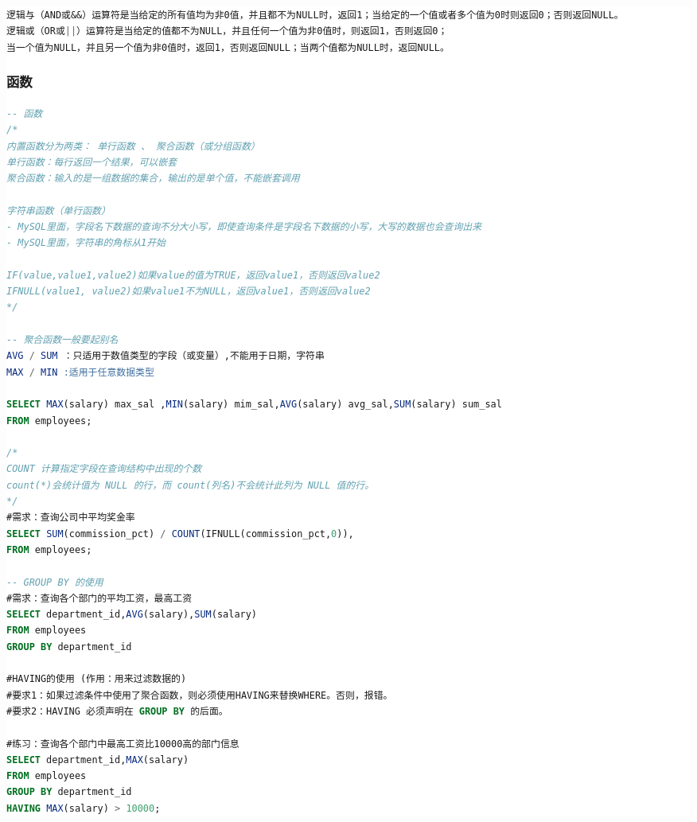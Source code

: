 ```sql
逻辑与（AND或&&）运算符是当给定的所有值均为非0值，并且都不为NULL时，返回1；当给定的一个值或者多个值为0时则返回0；否则返回NULL。 
逻辑或（OR或||）运算符是当给定的值都不为NULL，并且任何一个值为非0值时，则返回1，否则返回0；
当一个值为NULL，并且另一个值为非0值时，返回1，否则返回NULL；当两个值都为NULL时，返回NULL。 
```

### 函数

```sql
-- 函数
/*
内置函数分为两类： 单行函数 、 聚合函数（或分组函数）
单行函数：每行返回一个结果，可以嵌套
聚合函数：输入的是一组数据的集合，输出的是单个值，不能嵌套调用

字符串函数（单行函数）
- MySQL里面，字段名下数据的查询不分大小写，即使查询条件是字段名下数据的小写，大写的数据也会查询出来
- MySQL里面，字符串的角标从1开始

IF(value,value1,value2)如果value的值为TRUE，返回value1，否则返回value2 
IFNULL(value1, value2)如果value1不为NULL，返回value1，否则返回value2
*/

-- 聚合函数一般要起别名
AVG / SUM ：只适用于数值类型的字段（或变量）,不能用于日期，字符串
MAX / MIN :适用于任意数据类型

SELECT MAX(salary) max_sal ,MIN(salary) mim_sal,AVG(salary) avg_sal,SUM(salary) sum_sal
FROM employees;

/*
COUNT 计算指定字段在查询结构中出现的个数
count(*)会统计值为 NULL 的行，而 count(列名)不会统计此列为 NULL 值的行。
*/
#需求：查询公司中平均奖金率
SELECT SUM(commission_pct) / COUNT(IFNULL(commission_pct,0)),
FROM employees;

-- GROUP BY 的使用
#需求：查询各个部门的平均工资，最高工资
SELECT department_id,AVG(salary),SUM(salary)
FROM employees
GROUP BY department_id

#HAVING的使用 (作用：用来过滤数据的)
#要求1：如果过滤条件中使用了聚合函数，则必须使用HAVING来替换WHERE。否则，报错。
#要求2：HAVING 必须声明在 GROUP BY 的后面。

#练习：查询各个部门中最高工资比10000高的部门信息
SELECT department_id,MAX(salary)
FROM employees
GROUP BY department_id
HAVING MAX(salary) > 10000;
```
